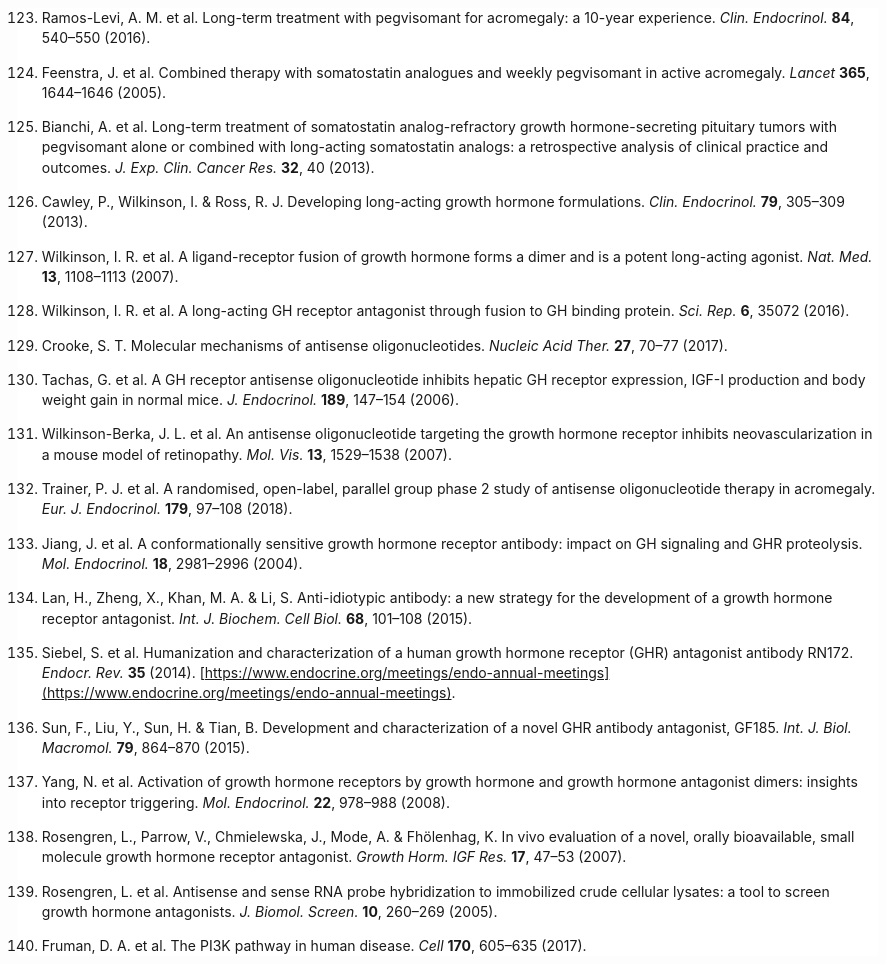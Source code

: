 123. Ramos-Levi, A. M. et al. Long-term treatment with pegvisomant for acromegaly: a 10-year experience. *Clin. Endocrinol.* **84**, 540–550 (2016).

124. Feenstra, J. et al. Combined therapy with somatostatin analogues and weekly pegvisomant in active acromegaly. *Lancet* **365**, 1644–1646 (2005).

125. Bianchi, A. et al. Long-term treatment of somatostatin analog-refractory growth hormone-secreting pituitary tumors with pegvisomant alone or combined with long-acting somatostatin analogs: a retrospective analysis of clinical practice and outcomes. *J. Exp. Clin. Cancer Res.* **32**, 40 (2013).

126. Cawley, P., Wilkinson, I. & Ross, R. J. Developing long-acting growth hormone formulations. *Clin. Endocrinol.* **79**, 305–309 (2013).

127. Wilkinson, I. R. et al. A ligand-receptor fusion of growth hormone forms a dimer and is a potent long-acting agonist. *Nat. Med.* **13**, 1108–1113 (2007).

128. Wilkinson, I. R. et al. A long-acting GH receptor antagonist through fusion to GH binding protein. *Sci. Rep.* **6**, 35072 (2016).

129. Crooke, S. T. Molecular mechanisms of antisense oligonucleotides. *Nucleic Acid Ther.* **27**, 70–77 (2017).

130. Tachas, G. et al. A GH receptor antisense oligonucleotide inhibits hepatic GH receptor expression, IGF-I production and body weight gain in normal mice. *J. Endocrinol.* **189**, 147–154 (2006).

131. Wilkinson-Berka, J. L. et al. An antisense oligonucleotide targeting the growth hormone receptor inhibits neovascularization in a mouse model of retinopathy. *Mol. Vis.* **13**, 1529–1538 (2007).

132. Trainer, P. J. et al. A randomised, open-label, parallel group phase 2 study of antisense oligonucleotide therapy in acromegaly. *Eur. J. Endocrinol.* **179**, 97–108 (2018).

133. Jiang, J. et al. A conformationally sensitive growth hormone receptor antibody: impact on GH signaling and GHR proteolysis. *Mol. Endocrinol.* **18**, 2981–2996 (2004).

134. Lan, H., Zheng, X., Khan, M. A. & Li, S. Anti-idiotypic antibody: a new strategy for the development of a growth hormone receptor antagonist. *Int. J. Biochem. Cell Biol.* **68**, 101–108 (2015).

135. Siebel, S. et al. Humanization and characterization of a human growth hormone receptor (GHR) antagonist antibody RN172. *Endocr. Rev.* **35** (2014). [https://www.endocrine.org/meetings/endo-annual-meetings](https://www.endocrine.org/meetings/endo-annual-meetings).

136. Sun, F., Liu, Y., Sun, H. & Tian, B. Development and characterization of a novel GHR antibody antagonist, GF185. *Int. J. Biol. Macromol.* **79**, 864–870 (2015).

137. Yang, N. et al. Activation of growth hormone receptors by growth hormone and growth hormone antagonist dimers: insights into receptor triggering. *Mol. Endocrinol.* **22**, 978–988 (2008).

138. Rosengren, L., Parrow, V., Chmielewska, J., Mode, A. & Fhölenhag, K. In vivo evaluation of a novel, orally bioavailable, small molecule growth hormone receptor antagonist. *Growth Horm. IGF Res.* **17**, 47–53 (2007).

139. Rosengren, L. et al. Antisense and sense RNA probe hybridization to immobilized crude cellular lysates: a tool to screen growth hormone antagonists. *J. Biomol. Screen.* **10**, 260–269 (2005).

140. Fruman, D. A. et al. The PI3K pathway in human disease. *Cell* **170**, 605–635 (2017).
